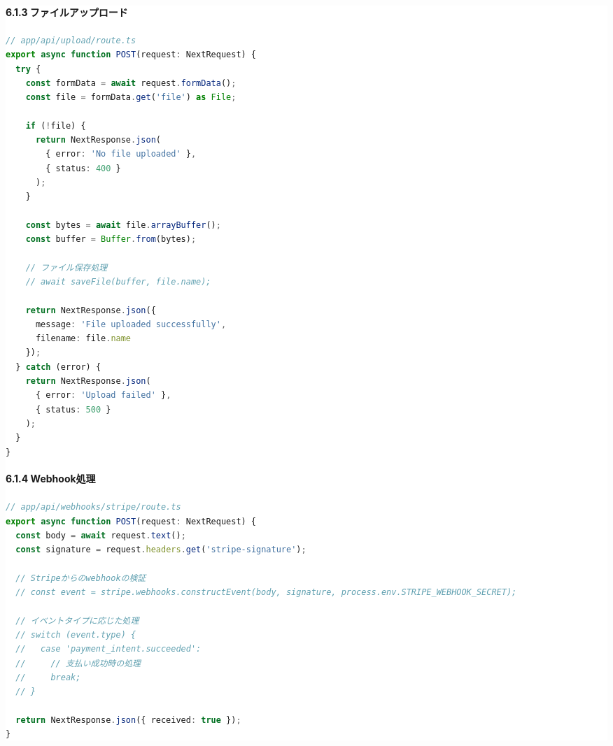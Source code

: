 #### 6.1.3 ファイルアップロード
```typescript
// app/api/upload/route.ts
export async function POST(request: NextRequest) {
  try {
    const formData = await request.formData();
    const file = formData.get('file') as File;
    
    if (!file) {
      return NextResponse.json(
        { error: 'No file uploaded' },
        { status: 400 }
      );
    }
    
    const bytes = await file.arrayBuffer();
    const buffer = Buffer.from(bytes);
    
    // ファイル保存処理
    // await saveFile(buffer, file.name);
    
    return NextResponse.json({ 
      message: 'File uploaded successfully',
      filename: file.name 
    });
  } catch (error) {
    return NextResponse.json(
      { error: 'Upload failed' },
      { status: 500 }
    );
  }
}
```

#### 6.1.4 Webhook処理
```typescript
// app/api/webhooks/stripe/route.ts
export async function POST(request: NextRequest) {
  const body = await request.text();
  const signature = request.headers.get('stripe-signature');
  
  // Stripeからのwebhookの検証
  // const event = stripe.webhooks.constructEvent(body, signature, process.env.STRIPE_WEBHOOK_SECRET);
  
  // イベントタイプに応じた処理
  // switch (event.type) {
  //   case 'payment_intent.succeeded':
  //     // 支払い成功時の処理
  //     break;
  // }
  
  return NextResponse.json({ received: true });
}
```
